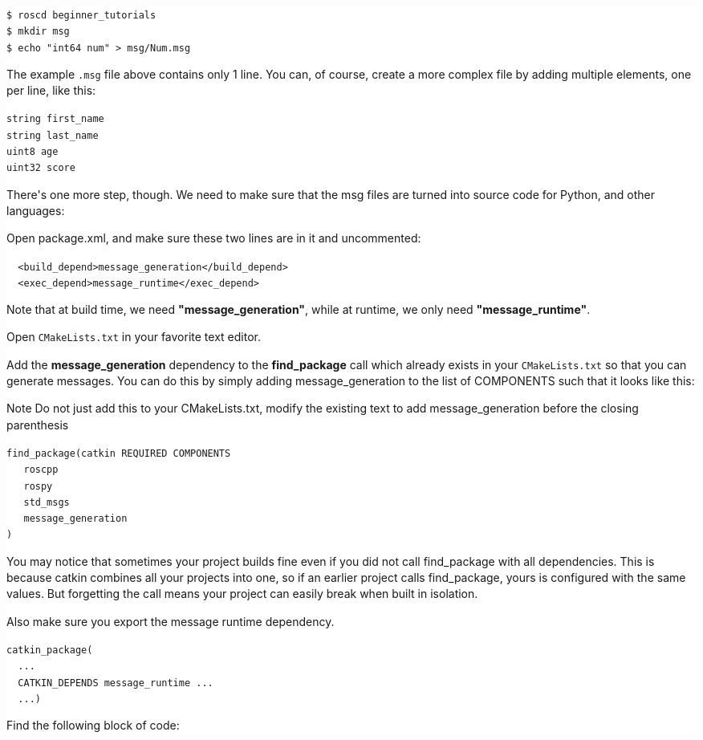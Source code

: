 ```
$ roscd beginner_tutorials
$ mkdir msg
$ echo "int64 num" > msg/Num.msg
```
The example `.msg` file above contains only 1 line. You can, of course, create a more complex file by adding multiple elements, one per line, like this:

```
string first_name
string last_name
uint8 age
uint32 score

```

There's one more step, though. We need to make sure that the msg files are turned into source code for Python, and other languages:

Open package.xml, and make sure these two lines are in it and uncommented:

```
  <build_depend>message_generation</build_depend>
  <exec_depend>message_runtime</exec_depend>
```
Note that at build time, we need **"message_generation"**, while at runtime, we only need **"message_runtime"**.

Open `CMakeLists.txt` in your favorite text editor.

Add the **message_generation** dependency to the **find_package** call which already exists in your `CMakeLists.txt` so that you can generate messages. You can do this by simply adding message_generation to the list of COMPONENTS such that it looks like this:

Note Do not just add this to your CMakeLists.txt, modify the existing text to add message_generation before the closing parenthesis

```
find_package(catkin REQUIRED COMPONENTS
   roscpp
   rospy
   std_msgs
   message_generation
)
```
You may notice that sometimes your project builds fine even if you did not call find_package with all dependencies. This is because catkin combines all your projects into one, so if an earlier project calls find_package, yours is configured with the same values. But forgetting the call means your project can easily break when built in isolation.

Also make sure you export the message runtime dependency.

```
catkin_package(
  ...
  CATKIN_DEPENDS message_runtime ...
  ...)

```
Find the following block of code:
